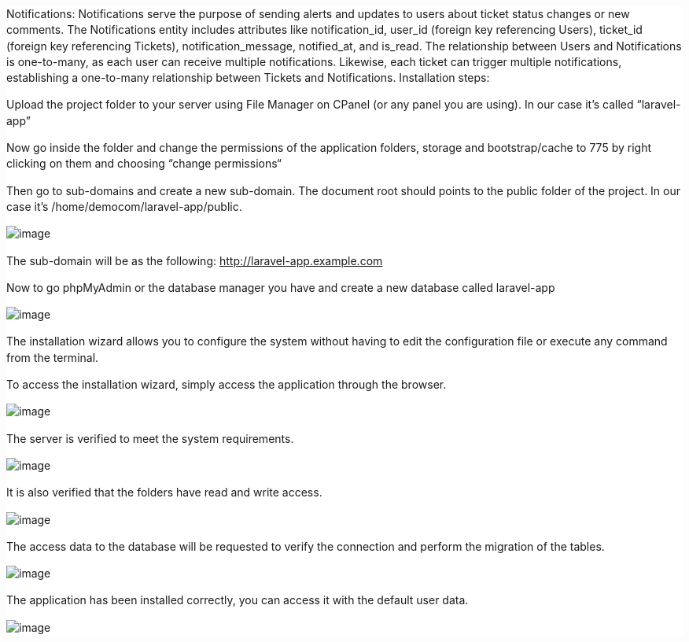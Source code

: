 Notifications: Notifications serve the purpose of sending alerts and updates to users about ticket status changes or new comments. The Notifications entity includes attributes like notification_id, user_id (foreign key referencing Users), ticket_id (foreign key referencing Tickets), notification_message, notified_at, and is_read. The relationship between Users and Notifications is one-to-many, as each user can receive multiple notifications. Likewise, each ticket can trigger multiple notifications, establishing a one-to-many relationship between Tickets and Notifications.
Installation steps:

Upload the project folder to your server using File Manager on CPanel (or any panel you are using). In our case it’s called “laravel-app”



Now go inside the folder and change the permissions of the  application folders, storage and bootstrap/cache to 775 by right clicking on them and choosing “change permissions“


Then go to sub-domains and create a new sub-domain. The document root should points to the public folder of the project. In our case it’s /home/democom/laravel-app/public.


![image](https://github.com/user-attachments/assets/0214aa50-3f48-4c52-a1c1-7616893ff26d)

The sub-domain will be as the following:
http://laravel-app.example.com


Now to go phpMyAdmin or the  database manager you have and create a new database called
laravel-app

![image](https://github.com/user-attachments/assets/a97ca767-b178-44b0-8ea8-cd028d94a4bd)

The installation wizard allows you to configure the system without having to edit the configuration file or execute any command from the terminal.

To access the installation wizard, simply access the application through the browser.

![image](https://github.com/user-attachments/assets/b4aa6eb8-d9cc-42e7-a930-fb8f43d24a80)

The server is verified to meet the system requirements.


![image](https://github.com/user-attachments/assets/15c93734-23f9-49f0-bd99-6e2a6b588cb3)

It is also verified that the folders have read and write access.


![image](https://github.com/user-attachments/assets/29d1d953-6841-494d-ad3a-6368ee3e0e1b)

The access data to the database will be requested to verify the connection and perform the migration of the tables.


![image](https://github.com/user-attachments/assets/f7cbc248-1339-47e0-a3d7-e0d8aad038ae)

The application has been installed correctly, you can access it with the default user data.

![image](https://github.com/user-attachments/assets/e459d624-e296-43f7-9e0a-8d59001b6c1b)
